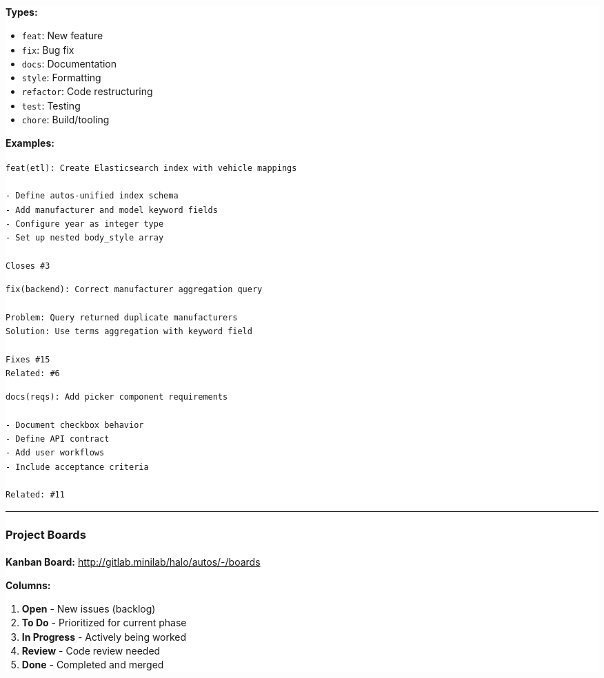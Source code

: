 **Types:**
- `feat`: New feature
- `fix`: Bug fix
- `docs`: Documentation
- `style`: Formatting
- `refactor`: Code restructuring
- `test`: Testing
- `chore`: Build/tooling

**Examples:**

```
feat(etl): Create Elasticsearch index with vehicle mappings

- Define autos-unified index schema
- Add manufacturer and model keyword fields
- Configure year as integer type
- Set up nested body_style array

Closes #3
```

```
fix(backend): Correct manufacturer aggregation query

Problem: Query returned duplicate manufacturers
Solution: Use terms aggregation with keyword field

Fixes #15
Related: #6
```

```
docs(reqs): Add picker component requirements

- Document checkbox behavior
- Define API contract
- Add user workflows
- Include acceptance criteria

Related: #11
```

---

### Project Boards

**Kanban Board:** http://gitlab.minilab/halo/autos/-/boards

**Columns:**
1. **Open** - New issues (backlog)
2. **To Do** - Prioritized for current phase
3. **In Progress** - Actively being worked
4. **Review** - Code review needed
5. **Done** - Completed and merged
